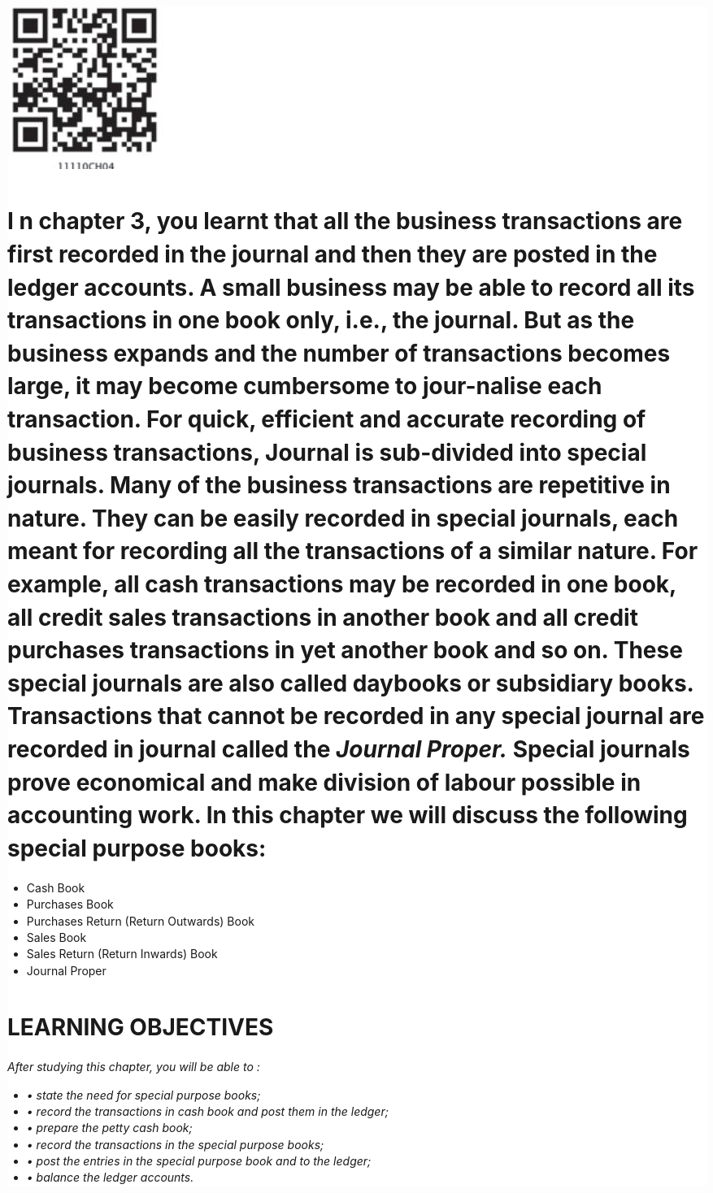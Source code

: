 ![](_page_0_Picture_0.jpeg)

# I n chapter 3, you learnt that all the business transactions are first recorded in the journal and then they are posted in the ledger accounts. A small business may be able to record all its transactions in one book only, i.e., the journal. But as the business expands and the number of transactions becomes large, it may become cumbersome to jour-nalise each transaction. For quick, efficient and accurate recording of business transactions, Journal is sub-divided into special journals. Many of the business transactions are repetitive in nature. They can be easily recorded in special journals, each meant for recording all the transactions of a similar nature. For example, all cash transactions may be recorded in one book, all credit sales transactions in another book and all credit purchases transactions in yet another book and so on. These special journals are also called daybooks or subsidiary books. Transactions that cannot be recorded in any special journal are recorded in journal called the *Journal Proper.* Special journals prove economical and make division of labour possible in accounting work. In this chapter we will discuss the following special purpose books:

- Cash Book
- Purchases Book
- Purchases Return (Return Outwards) Book
- Sales Book
- Sales Return (Return Inwards) Book
- Journal Proper

# LEARNING OBJECTIVES

*After studying this chapter, you will be able to :*

- *• state the need for special purpose books;*
- *• record the transactions in cash book and post them in the ledger;*
- *• prepare the petty cash book;*
- *• record the transactions in the special purpose books;*
- *• post the entries in the special purpose book and to the ledger;*
- *• balance the ledger accounts.*
